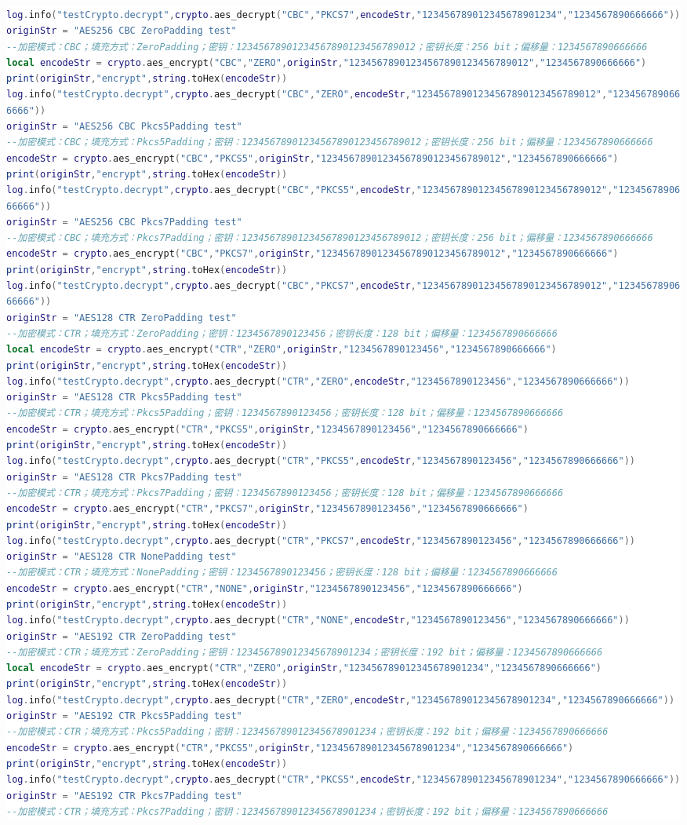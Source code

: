 ```lua
log.info("testCrypto.decrypt",crypto.aes_decrypt("CBC","PKCS7",encodeStr,"123456789012345678901234","1234567890666666"))
originStr = "AES256 CBC ZeroPadding test"
--加密模式：CBC；填充方式：ZeroPadding；密钥：12345678901234567890123456789012；密钥长度：256 bit；偏移量：1234567890666666
local encodeStr = crypto.aes_encrypt("CBC","ZERO",originStr,"12345678901234567890123456789012","1234567890666666")
print(originStr,"encrypt",string.toHex(encodeStr))
log.info("testCrypto.decrypt",crypto.aes_decrypt("CBC","ZERO",encodeStr,"12345678901234567890123456789012","1234567890666666"))
originStr = "AES256 CBC Pkcs5Padding test"
--加密模式：CBC；填充方式：Pkcs5Padding；密钥：12345678901234567890123456789012；密钥长度：256 bit；偏移量：1234567890666666
encodeStr = crypto.aes_encrypt("CBC","PKCS5",originStr,"12345678901234567890123456789012","1234567890666666")
print(originStr,"encrypt",string.toHex(encodeStr))
log.info("testCrypto.decrypt",crypto.aes_decrypt("CBC","PKCS5",encodeStr,"12345678901234567890123456789012","1234567890666666"))
originStr = "AES256 CBC Pkcs7Padding test"
--加密模式：CBC；填充方式：Pkcs7Padding；密钥：12345678901234567890123456789012；密钥长度：256 bit；偏移量：1234567890666666
encodeStr = crypto.aes_encrypt("CBC","PKCS7",originStr,"12345678901234567890123456789012","1234567890666666")
print(originStr,"encrypt",string.toHex(encodeStr))
log.info("testCrypto.decrypt",crypto.aes_decrypt("CBC","PKCS7",encodeStr,"12345678901234567890123456789012","1234567890666666"))
originStr = "AES128 CTR ZeroPadding test"
--加密模式：CTR；填充方式：ZeroPadding；密钥：1234567890123456；密钥长度：128 bit；偏移量：1234567890666666
local encodeStr = crypto.aes_encrypt("CTR","ZERO",originStr,"1234567890123456","1234567890666666")
print(originStr,"encrypt",string.toHex(encodeStr))
log.info("testCrypto.decrypt",crypto.aes_decrypt("CTR","ZERO",encodeStr,"1234567890123456","1234567890666666"))
originStr = "AES128 CTR Pkcs5Padding test"
--加密模式：CTR；填充方式：Pkcs5Padding；密钥：1234567890123456；密钥长度：128 bit；偏移量：1234567890666666
encodeStr = crypto.aes_encrypt("CTR","PKCS5",originStr,"1234567890123456","1234567890666666")
print(originStr,"encrypt",string.toHex(encodeStr))
log.info("testCrypto.decrypt",crypto.aes_decrypt("CTR","PKCS5",encodeStr,"1234567890123456","1234567890666666"))
originStr = "AES128 CTR Pkcs7Padding test"
--加密模式：CTR；填充方式：Pkcs7Padding；密钥：1234567890123456；密钥长度：128 bit；偏移量：1234567890666666
encodeStr = crypto.aes_encrypt("CTR","PKCS7",originStr,"1234567890123456","1234567890666666")
print(originStr,"encrypt",string.toHex(encodeStr))
log.info("testCrypto.decrypt",crypto.aes_decrypt("CTR","PKCS7",encodeStr,"1234567890123456","1234567890666666"))
originStr = "AES128 CTR NonePadding test"
--加密模式：CTR；填充方式：NonePadding；密钥：1234567890123456；密钥长度：128 bit；偏移量：1234567890666666
encodeStr = crypto.aes_encrypt("CTR","NONE",originStr,"1234567890123456","1234567890666666")
print(originStr,"encrypt",string.toHex(encodeStr))
log.info("testCrypto.decrypt",crypto.aes_decrypt("CTR","NONE",encodeStr,"1234567890123456","1234567890666666"))
originStr = "AES192 CTR ZeroPadding test"
--加密模式：CTR；填充方式：ZeroPadding；密钥：123456789012345678901234；密钥长度：192 bit；偏移量：1234567890666666
local encodeStr = crypto.aes_encrypt("CTR","ZERO",originStr,"123456789012345678901234","1234567890666666")
print(originStr,"encrypt",string.toHex(encodeStr))
log.info("testCrypto.decrypt",crypto.aes_decrypt("CTR","ZERO",encodeStr,"123456789012345678901234","1234567890666666"))
originStr = "AES192 CTR Pkcs5Padding test"
--加密模式：CTR；填充方式：Pkcs5Padding；密钥：123456789012345678901234；密钥长度：192 bit；偏移量：1234567890666666
encodeStr = crypto.aes_encrypt("CTR","PKCS5",originStr,"123456789012345678901234","1234567890666666")
print(originStr,"encrypt",string.toHex(encodeStr))
log.info("testCrypto.decrypt",crypto.aes_decrypt("CTR","PKCS5",encodeStr,"123456789012345678901234","1234567890666666"))
originStr = "AES192 CTR Pkcs7Padding test"
--加密模式：CTR；填充方式：Pkcs7Padding；密钥：123456789012345678901234；密钥长度：192 bit；偏移量：1234567890666666
```